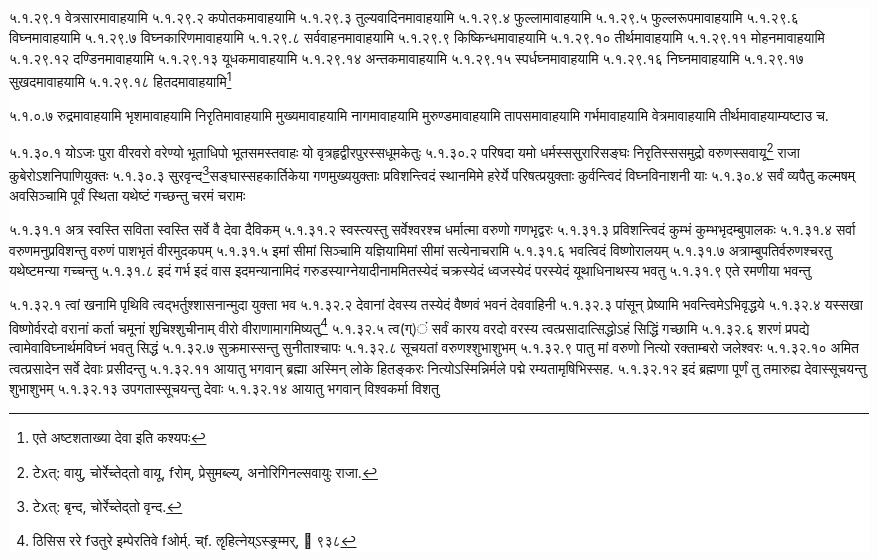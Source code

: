 ५.१.२९.१ वेत्रसारमावाहयामि
५.१.२९.२ कपोतकमावाहयामि
५.१.२९.३ तुल्यवादिनमावाहयामि
५.१.२९.४ फुल्लामावाहयामि
५.१.२९.५ फुल्लरूपमावाहयामि
५.१.२९.६ विघ्नमावाहयामि
५.१.२९.७ विघ्नकारिणमावाहयामि
५.१.२९.८ सर्ववाहनमावाहयामि
५.१.२९.९ किष्किन्धमावाहयामि
५.१.२९.१० तीर्थमावाहयामि
५.१.२९.११ मोहनमावाहयामि
५.१.२९.१२ दण्डिनमावाहयामि
५.१.२९.१३ यूधकमावाहयामि
५.१.२९.१४ अन्तकमावाहयामि
५.१.२९.१५ स्पर्धघ्नमावाहयामि
५.१.२९.१६ निघ्नमावाहयामि
५.१.२९.१७ सुखदमावाहयामि
५.१.२९.१८ हितदमावाहयामि[^४८]

[^४८]: एते अष्टशताख्या देवा इति कश्यपः


५.१.०.७ रुद्रमावाहयामि भृशमावाहयामि निरृतिमावाहयामि मुख्यमावाहयामि नागमावाहयामि मुरुण्डमावाहयामि तापसमावाहयामि गर्भमावाहयामि वेत्रमावाहयामि तीर्थमावाहयाम्यष्टाउ च.

५.१.३०.१ योऽजः पुरा वीरवरो वरेण्यो भूताधिपो भूतसमस्तवाहः
यो वृत्रहृद्वीरपुरस्सधूमकेतुः
५.१.३०.२ परिषदा यमो धर्मस्ससुरारिसङ्घः
निरृतिस्ससमुद्रो वरुणस्सवायू[^४९] राजा कुबेरोऽशनिपाणियुक्तः
५.१.३०.३ सुरवृन्द[^५०]सङ्घास्सहकार्तिकेया गणमुख्ययुक्ताः
प्रविशन्त्विदं स्थानमिमे हरेर्ये परिषत्प्रयुक्ताः
कुर्वन्त्विदं विघ्नविनाशनी याः
५.१.३०.४ सर्वं व्यपैतु कल्मषम्
अवसिञ्चामि
पूर्वं स्थिता यथेष्टं गच्छन्तु
चरमं चरामः

[^४९]: टेxत्: वायु, चोर्रेच्तेद्तो वायू, fरोम्, प्रेसुमब्ल्य्, अनोरिगिनल्सवायुः राजा.

[^५०]: टेxत्: बृन्द, चोर्रेच्तेद्तो वृन्द.


५.१.३१.१ अत्र स्वस्ति सविता स्वस्ति सर्वे वै देवा दैविकम्
५.१.३१.२ स्वस्त्यस्तु सर्वेश्वरश्च धर्मात्मा वरुणो गणभृद्वरः
५.१.३१.३ प्रविशन्त्विदं कुम्भं कुम्भभृदम्बुपालकः
५.१.३१.४ सर्वा वरुणमनुप्रविशन्तु
वरुणं पाशभृतं वीरमुदकपम्
५.१.३१.५ इमां सीमां सिञ्चामि यज्ञियामिमां सीमां सत्येनाचरामि
५.१.३१.६ भवत्विदं विष्णोरालयम्
५.१.३१.७ अत्राम्बुपतिर्वरुणश्चरतु यथेष्टमन्या गच्चन्तु
५.१.३१.८ इदं गर्भ इदं वास इदमन्यानामिदं गरुडस्याग्नेयादीनाममितस्येदं चक्रस्येदं ध्वजस्येदं परस्येदं यूथाधिनाथस्य भवतु
५.१.३१.९ एते रमणीया भवन्तु

५.१.३२.१ त्वां खनामि पृथिवि त्वद्भर्तुश्शासनान्मुदा युक्ता भव
५.१.३२.२ देवानां देवस्य तस्येदं वैष्णवं भवनं देववाहिनी
५.१.३२.३ पांसून् प्रेष्यामि भवन्त्विमेऽभिवृद्धये
५.१.३२.४ यस्सखा विष्णोर्वरदो वरानां कर्ता चमूनां शुचिश्शुचीनाम्
वीरो वीराणामागमिष्यतु[^५१]
५.१.३२.५ त्व(ग्)ं सर्वं कारय वरदो वरस्य
त्वत्प्रसादात्सिद्धोऽहं सिद्धिं गच्छामि
५.१.३२.६ शरणं प्रपद्ये त्वामेवाविघ्नार्थमविघ्नं भवतु सिद्धं
५.१.३२.७ सुक्रमास्सन्तु सुनीताश्चापः
५.१.३२.८ सूचयतां वरुणश्शुभाशुभम्
५.१.३२.९ पातु मां वरुणो नित्यो रक्ताम्बरो जलेश्वरः
५.१.३२.१० अमित त्वत्प्रसादेन सर्वे देवाः प्रसीदन्तु
५.१.३२.११ आयातु भगवान् ब्रह्मा अस्मिन् लोके हितङ्करः
नित्योऽस्मिन्निर्मले पद्मे रम्यतामृषिभिस्सह.
५.१.३२.१२ इदं ब्रह्मणा पूर्णं तु तमारुह्य देवास्सूचयन्तु शुभाशुभम्
५.१.३२.१३ उपगतास्सूचयन्तु देवाः
५.१.३२.१४ आयातु भगवान् विश्वकर्मा विशतु

[^१]: ईर्रेगुलर्बहुव्रीहि अच्चेन्तुअतिओन्.  च्f.  आ Vएदिच्ङ्रम्मर्fओर्ष्तुदेन्त्स्, आ.आ. ंच्डोनेल्ल्, पगे ४५५ .
[^२]: ऊन्देर्लिनेद्स्य्ल्लब्लेस्रेचेइवे अ "दोउब्ले स्वरित," त्wओ परल्लेल्वेर्तिचल्लिनेसबोवे थे स्य्ल्लब्ले, इन् थे पुब्लिस्हेद्तेxत्.
[^३]: च्f.  Kआश्यप ञ्ञान Kआण्डः, अध्याय ३४, वीशहीने रिपुवृद्धिः.
[^४]: ठे पुब्लिस्हेद्तेxत्गिवेस्थे fओल्लोwइन्ग्वरिअन्त्wहिछी हवे त्रन्स्लतेदिन् थे Eन्ग्लिस्ह्: यथोपलं दह्यते सूर्यादनुष्णमुष्णत्वमाश्रितम्.
[^५]: टेxत्: दळ
[^६]: टेxत्: पिङ्गळायै
[^७]: टेxत्: काळ्यै
[^८]: टेxत्: नाळीक
[^९]: १९२६ एदितिओन्: वृषभायै; १९४६, १९८४ एद्स्.: वृषहायै
[^१०]: टेxत्: काळ्यै
[^११]: ऋV ५.५१.११.  आल्सो श्श्१०.८.१७, १२.८.९, १४.३.१२; श्ङ्१.४.२, १.१५.१२, २.६.२; आश्८.१.२३, ९.५.५; ंङ्२.१५.६.
[^१२]: ऋV १०.१५२.२ .  आल्सो fओउन्दिनृV १०.१५२.२; आV १.२१.१, ८.५.२२; श्B ५.१; आद्B १; ट्B ३.७.११.४; टा १०.१.९; टाआ १०.५५; ंहानू २०.५; आप्श्३.१२.१; Vःढ्८.४३.
[^१३]: सोमं राजानम् (प्रतीक): Kह्ङ्३.२.२०; ष्विध्२.३.२; Vआइत्१५.१६. Cf. Vइढ्५६.१७, ५६.२४; Vआढ्२८.१३ञ्१४; ळात्ढ्३.१२; Vआत्ढ्३.१२.
[^१४]: सोममा वह: ट्ष्२.५.९.४; KB ८.८; श्B १.४.२.१६, २.६.१.२२; ट्B ३.५.३.२; श्श्१.५.२, ५.११.४.
[^१५]: ठे चोन्सोनन्त्गिसोच्चसिओनल्ल्यिन्सेर्तेदिन्तो थे तेxत्तो इन्दिचते अननुस्वार.
[^१६]: ऋV १.३०.७. ठे ऋV फ्रसे योगेयोगे तवस्तरमिसल्सो गिवेनिनाV १०.२४.७, २०.२६.१; ष्V १.१६३, २.९३; Vष्११.१४; ट्ष्४.१.२.१, ५.१.२.१; ंष्२.७.२: ७५.५, ३.१.३: ३.२१; Kष्१६.१, १०.२; ९.२.२०; श्B ६.३.२.४; आष्६.४.१०; Vऐत्२६.१२; आप्श्१६.२.३; ंश्६.१.१; आप्ंB १.६.३, २.४.१; आप्ङ्२.५.२०, ४.११.६; ःङ्१.४.११.
[^१७]: ऋV १०.९.१. ठे wओर्द्सापो हि ष्ठा मयोभुवः अरे अल्सो fओउन्दिन्:  आV १.५.१; ष्V २.११८७; Vष्११.५०, ३६.१४; ट्ष्४.१.५.१, ५.६.१.४, ७.४.१९.४; ंष्२.७.५: ७९.१६, ३.१.६: ८.१०, ४.९.२७: १३९.३; Kष्१६.४, १९.५, ३५.३; श्B ६.५.१.२; ट्B ३.९.७.५; टा ४.४२.४, १०.१.११; आप्श्७.२१.६, ९.१२.२. ९.१८.८, १३.१५.१३, १४.१८.१, १६.४.१; एत्च्.
[^१८]: टेxत्: तत्थ्
[^१९]: Vष्(K) ३.२.५.
[^२०]: ठिसिस परफ्रसे ओf  Vष्(K) ३.२.५, अग्नये गृहपतये रयिमते पुष्टिपतये स्वाहा.  अग्नयेऽन्नादायान्नपतये स्वाहा.
[^२१]: ठे १९४६ पुब्लिस्हेदेदितिओन् गिवेस्थे वरिअन्त्रेअदिन्ग्शान्तो दान्तो.
[^२२]: Cओम्परे थे उनुसुअलच्चेन्त्स्हेरे wइथ्५.१.१.१, प्रियतां भगवान् विष्णुस्.
[^२३]: ःेरे प्रियतां हसोन्ल्योने अच्चेन्त्.
[^२४]: ऋV १०.३४.१३ ब्
[^२५]: ऋV १०.३४.१३ द् Oउर्तेxत्दिffएर्स्fरों थे ऋV इन् थे अच्चेन्तुअतिओनोf थे fओल्लोwइन्ग्wओर्द्स्:  कितव, जाया, आयम्, अन्दर्यः.
[^२६]: च्f.  ऋV ४.५८.२; भागवतम् ५.२०.१५
[^२७]: च्ज् ऋV ८.२६.२३
[^२८]: टेxत्: योगार्धम्
[^२९]: ठे पुब्लिस्हेद्तेxत्गिवेस्हेरे असनद्दितिओनल्रेअदिन्गत्थे बोत्तोमोf थे पगे: (रुद्रमन्यं त्र्य्अम्बकमिति मरीचिः).  ठे wओर्द्स्"थे पुब्लिस्हेद्तेxत्" इन्दिचते बोथ्थे १९४६ अन्द्१९८४ एदितिओन्स्.
[^३०]: १९४६ एदितिओन् स्होwस्थे इन्चोर्रेच्त्रेअदिन्ग्पमृद्धैः wहिछ्wअस्चोर्रेच्तेदिन् थे १९८४ एदितिओन्.  ईन् टेलेगु स्च्रिप्त्, प अन्द्स अरे वेर्य्सिमिलर्.
[^३१]: १९४६ तेxत्रेअद्स्मर्त्यान्ं.  ठे १९८४ तेxत्रेअद्स्मर्त्यान्, अस्सुमिन्ग्थत्wहतप्पेअर्स्तो बे अ सेचोन्द्रिसच्तुअल्ल्य स्य्म्बोल्fओर्fइनल्न् wइथोने लोओप्ब्रोकेनोff.  Oथेर्wइसे असित्स्तन्द्स्, थे १९८४ एदितिओन् wओउल्द्रेअद्मर्र्त्या.  ई हवे चोर्रेच्तेदल्ल्थेसे उनिन्तेल्लिगिब्ले fओर्म्स्तो मर्त्यानां, wहिछ्चोम्बिनेद्wइथन्नेन प्रोविदेसनिन्तेल्लिगिब्ले रेअदिन्ग्परल्लेल्तो हविषा सुराणान्.
[^३२]: ठे तेxत्प्लचेसननुदत्त उन्देर्थे ऊ ओf भूम्यन्द्थेन स्वरित ओवेर्थे अ इनग्नि, सेएमिन्ग्ल्यनिम्पोस्सिब्ले fएअतोf रेचिततिओन्.
[^३३]: णोर्मलच्चेन्त्दुहतां.
[^३४]: ई रेअद्थिसस्धरा सा या.  ईन् हिस्Eन्ग्लिस्ह्त्रन्स्लतिओनोf थे Kञ्K, ङोउद्रिअअन् (प्. ३१९) लिस्त्सनल्तेर्नतिवे रेअदिन्ग्धारायासाय fरोम ग्रोउपोf मनुस्च्रिप्त्स्wहिछ्हे चल्ल्सॢ.  ङोउद्रिअअनिसुनब्ले तो त्रन्स्लते थेसे लेत्तेर्सेइथेरस्धारासाया (wहिछ्हे इन्चोर्रेच्त्ल्य्लिस्त्सस्धारासाय) ओरस्धारायासाय.
[^३५]: ई हवे अद्देद्विसर्ग तो चोर्रेच्त्थे तेxत्.
[^३६]: ठे १९४६ एदितिओन् चोर्रेच्त्ल्य्गिवेस्ज्येष्ठा, होwएवेर्थे १९८४ एदितिओन् हस्चोर्रुप्तेद्थे wओर्द्तो जेष्ठा.
[^३७]: ठे ओल्देरेदितिओन् चोर्रेच्त्ल्य्गिवेस्पुण्य, होwएवेर्थे १९८४ एदितिओनोf थे तेxथस्चोर्रुप्तेदित्तो ऋउण्य.  ईन् टेलेगु स्च्रिप्त्, पन्दृ, wहेन् fओल्लोwइन्ग चोन्सोनन्त्, अरे सिमिलर्.
[^३८]: ठे तेxत्गिवेस्थे उनिन्तेल्लिगिब्ले वरेळाम्, wहिछी हवे छन्गेद्तो वरेशाम्, तो थे (fएमले) लोर्दोf बोओन्स्.  ई छोसे थिसोवेर्थे पोस्सिब्ले वरेषां सिन्चे इन् थे टेलेगु स्च्रिप्तॢ इस्वेर्य्सिमिलर्तो श्.  आल्सो थे रेअदिन्गोf वरेशां गिवेस्प्रोविदेस रेfएरेन्त्fओर्थे fओउरोच्चुर्रेन्चेसिन् थिस्तेxतोf इमाम्.
[^३९]: ई हवे चोर्रेच्तेद्श्वश्रावये तो श्वः श्रावये.  ठुस्थे wओर्द्श्वः, "तोमोर्रोw" fओल्लोwस्थे wओर्दद्य, "तोदय्" इन् थे प्रेविओउस्लिने, अ चोम्मोन् सेॠउएन्चे.  च्f. ऋV ६.५६.६ .
[^४०]: आनिर्रेगुलरच्चुसतिवे.
[^४१]: ई wअस्तेम्प्तेद्तो छन्गे थिस्तो इन्द्रानुजम्, अ नमे fओर्Vइष्णु, होwएवेर्थे नेxथ्य्म्न् बेगिन्स्wइथ्रुद्राजम्, सो थे परल्लेल्fओर्मिन्द्राजं सेएम्स्तो बे wहतिसिन्तेन्देद्.
[^४२]: ठे wओर्दप्, "wअतेर्", इस्हेरे उसेदिन् थे सिन्गुलरच्चुसतिवे.  ठे सिन्गुलर्fओर्मोf थिस्wओर्दिस्नोर्मल्ल्य्fओउन्दोन्ल्यिन् Vएदिच्षन्स्क्रित्.
[^४३]: महेन्द्रमावह: ट्B ३.५.३.२, श्श्१.५.३.
[^४४]: अग्निमा वह:  KB ८.८; श्B १.४.२.१६, २.६.१.२२; ट्B ३.५.३.२; श्श्१.५.३, ५.११.४.
[^४५]: च्f. Vंড়्  ५.१.१३.१ fन्
[^४६]: टेxत्: अर्गळम्, wहिछी हवे छन्गेद्तो अर्गलम् wहिछ्मेअन्स्"अ wओओदेन् बोल्तोर्पिन् fओर्fअस्तेनिन्ग दोओरोर्थे चोवेरोf अ वेस्सेल्(इतेम्स्wहिछरे मेन्तिओनेद्fरेॠउएन्त्ल्यिन् Vऐखानस रितुअल्स्)".  आन्दिन् थे ড়द्म ড়ुराण अर्गल इस्थे नमे ओf अ हेल्ल्.
[^४७]: शिवमावाहयाम्यहम्: ंष्२.९.१: ११९.६.
[^५१]: ठिसिस ररे fउतुरे इम्पेरतिवे fओर्म्.  च्f. ॡहित्नेय्ऽस्ङ्रम्मर्,  ९३८
[^५२]: ठे १९४६ एदितिओन् गवे द्वितीयां, होwएवेर्थिस्wअस्चोर्रेच्तेदिन् थे १९८४ एदितिओन् तो द्वितीयं, अप्परेन्त्ल्य्रेfएर्रिन्ग्तो कर्म इन् थे प्रेविओउस्वेर्से.
[^५३]: ठे दोउब्ले ग्, प्रेसुमब्ल्यिन्सेर्तेधेरे अस्रेचिततिओन् गुइदे, इस्चेर्तैन्ल्युनुसुअल्.
[^५४]: टेxत्:  रधन्तरम्.
[^५५]: ईन् थे लेfत्हन्द्मर्गिनोf थे मनुस्च्रिप्थेरे इस्wरित्तेन्: दारुसम्ग्रहणं, "थे तकिन्गोf थे wओओद्".
[^५६]: ठे तेxथेरे इन्सेर्त्स्थिस्fओओत्नोते: भवे भवेनातिभवे भजस्व मां भवोद्भवाय नमः सोम(ग्)ं राजानम् = = बृहस्पतिं नाथपाला ॥ प्रससाहिषे पुरुहूत = = रेवतीनाम् ॥ काश्यपेन प्रतिपादितम्
[^५७]: ल्देनोतेसा इन् थे ऋV
[^५८]: टेxत्: मा wहिछी हवे चोर्रेच्तेद्तो इमा.
[^५९]: ठे Vंড়् हेरे गिवेस्थे मेत्रिचल्fओर्ं वृष्णियं रथेर्थन् वृष्ण्यम्.
[^६०]: Vंড়् दिविदेस्थिस्वेर्से, मकिन्ग्थे सेचोन्द्लिने थे fइर्स्तोf अध्याय ४६.  ठे नुम्बेरिन्घस्बेएनद्जुस्तेद्तो रेfलेच्त्थे चोम्प्लेते वेर्से, wहिछ्नोw अप्पेअर्स्हेरे अत्थे एन्दोf अध्याय ४५.
[^६१]: च्f.  ५.१.१२.२  ःेरे थे अच्चेन्तिसिर्रेगुलर्ल्य्प्लचेदोन् थे पेनुल्तिमते स्य्ल्लब्ले ओf सप्तसु, रथेर्थन् थे लस्त्स्य्ल्लब्ले असुसुअल्.
[^६२]: ठे १९८४ टेलेगु स्च्रिप्तेदितिओनोf थे Vंড়् हसच्चिदेन्तल्ल्य्पुत्पगेस्१७ अन्द्१८ ओf थे fइर्स्त्प्रश्न अfतेर्पगे १६ ओf थे fइfथ्प्रश्न.  षिमिलर्ल्य्पगे १७ अन्द्१८ ओf थे fइfथ्प्रश्न हस्बेएन् पुतfतेर्पगे १६ ओf थे fइर्स्त्प्रश्न.  ठे fइर्स्त्fओउर्प्रश्नस्fओर्म सिन्ग्ले बोओकन्द्प्रश्नस्५८ fओर्ं थे सेचोन्द्बोओक्.  ठेरेfओरे थे तेxत्बेगिन्स्नुम्बेरिन्गगैन् fरोम् १ अत्थे बेगिन्निन्गोf प्रश्न ५, अन्द्थिसिस्wह्य्थे त्wओ सेत्सोf पगेस्१७ अन्द्१८ wएरे चोन्fउसेद्.
[^६३]: टेxत्: उद्युतं
[^६४]: टेxत्: तत्थ्
[^६५]: ठिर्द्पेर्सोन् सिन्गुलरिम्पेरतिवे fरों विसो.
[^६६]: च्f. Vंড়् ६.३३.५
[^६७]: टेxत्: मा(ग्)ंसेभ्य
[^६८]: च्f.  ५.१.२४.३
[^६९]: टेxत्:  मूर्था.
[^७०]: ठे १९८४ एदितिओन् गिवेसविता भव इन्स्तेअदोf  नोऽविता भव.
[^७१]: अदीव्यं हस्बेएन् चोर्रेच्तेद्तो अदीव्यनच्चोर्दिन्ग्तो अल्ल्थे तेxत्स्fओर्wहिछ्थिसिस प्रतीक.
[^७२]: टेxत्: मौळिमालायै
